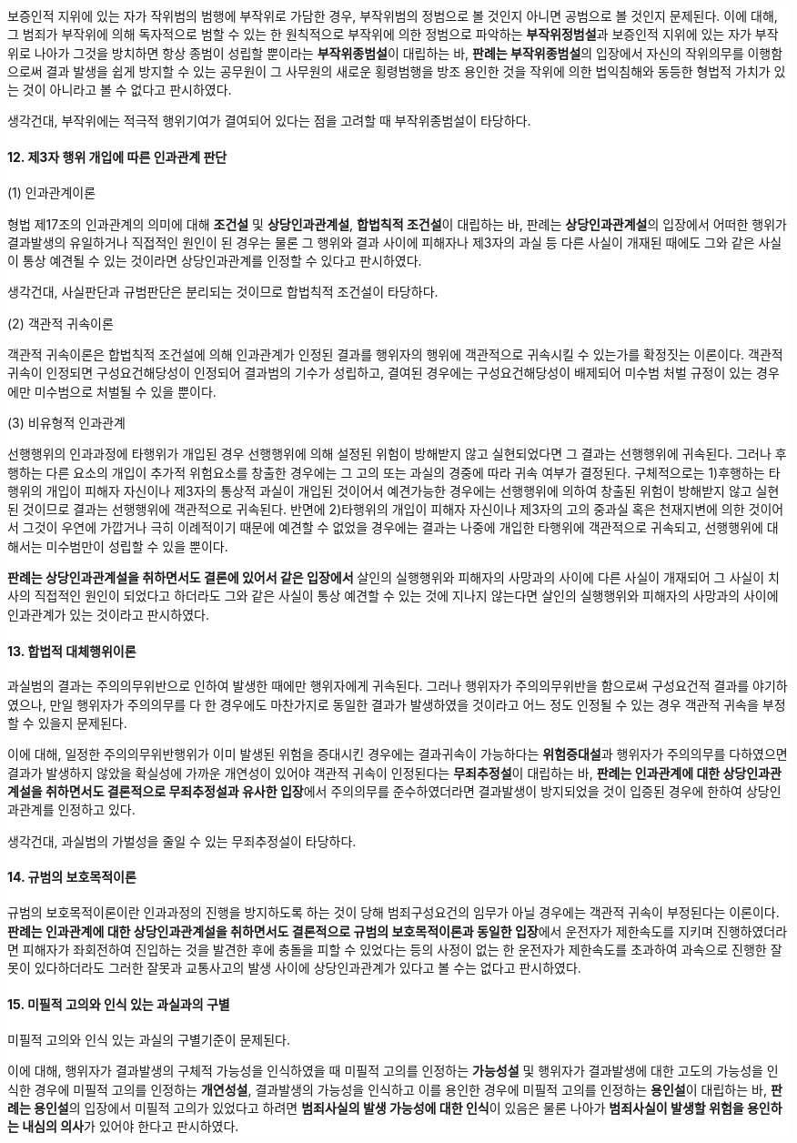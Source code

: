 보증인적 지위에 있는 자가 작위범의 범행에 부작위로 가담한 경우, 부작위범의 정범으로 볼 것인지 아니면 공범으로 볼 것인지 문제된다. 이에 대해, 그 범죄가 부작위에 의해 독자적으로 범할 수 있는 한 원칙적으로 부작위에 의한 정범으로 파악하는 **부작위정범설**과 보증인적 지위에 있는 자가 부작위로 나아가 그것을 방치하면 항상 종범이 성립할 뿐이라는 **부작위종범설**이 대립하는 바, **판례는 부작위종범설**의 입장에서 자신의 작위의무를 이행함으로써 결과 발생을 쉽게 방지할 수 있는 공무원이 그 사무원의 새로운 횡령범행을 방조 용인한 것을 작위에 의한 법익침해와 동등한 형법적 가치가 있는 것이 아니라고 볼 수 없다고 판시하였다.

생각건대, 부작위에는 적극적 행위기여가 결여되어 있다는 점을 고려할 때 부작위종범설이 타당하다.

#### 12. 제3자 행위 개입에 따른 인과관계 판단

(1) 인과관계이론

형법 제17조의 인과관계의 의미에 대해 **조건설** 및 **상당인과관계설**, **합법칙적 조건설**이 대립하는 바, 판례는 **상당인과관계설**의 입장에서 어떠한 행위가 결과발생의 유일하거나 직접적인 원인이 된 경우는 물론 그 행위와 결과 사이에 피해자나 제3자의 과실 등 다른 사실이 개재된 때에도 그와 같은 사실이 통상 예견될 수 있는 것이라면 상당인과관계를 인정할 수 있다고 판시하였다.

생각건대, 사실판단과 규범판단은 분리되는 것이므로 합법칙적 조건설이 타당하다.

(2) 객관적 귀속이론

객관적 귀속이론은 합법칙적 조건설에 의해 인과관계가 인정된 결과를 행위자의 행위에 객관적으로 귀속시킬 수 있는가를 확정짓는 이론이다. 객관적 귀속이 인정되면 구성요건해당성이 인정되어 결과범의 기수가 성립하고, 결여된 경우에는 구성요건해당성이 배제되어 미수범 처벌 규정이 있는 경우에만 미수범으로 처벌될 수 있을 뿐이다.

(3) 비유형적 인과관계

선행행위의 인과과정에 타행위가 개입된 경우 선행행위에 의해 설정된 위험이 방해받지 않고 실현되었다면 그 결과는 선행행위에 귀속된다. 그러나 후행하는 다른 요소의 개입이 추가적 위험요소를 창출한 경우에는 그 고의 또는 과실의 경중에 따라 귀속 여부가 결정된다. 구체적으로는 1)후행하는 타행위의 개입이 피해자 자신이나 제3자의 통상적 과실이 개입된 것이어서 예견가능한 경우에는 선행행위에 의하여 창출된 위험이 방해받지 않고 실현된 것이므로 결과는 선행행위에 객관적으로 귀속된다. 반면에 2)타행위의 개입이 피해자 자신이나 제3자의 고의 중과실 혹은 천재지변에 의한 것이어서 그것이 우연에 가깝거나 극히 이례적이기 때문에 예견할 수 없었을 경우에는 결과는 나중에 개입한 타행위에 객관적으로 귀속되고, 선행행위에 대해서는 미수범만이 성립할 수 있을 뿐이다.

**판례는 상당인과관계설을 취하면서도 결론에 있어서 같은 입장에서** 살인의 실행행위와 피해자의 사망과의 사이에 다른 사실이 개재되어 그 사실이 치사의 직접적인 원인이 되었다고 하더라도 그와 같은 사실이 통상 예견할 수 있는 것에 지나지 않는다면 살인의 실행행위와 피해자의 사망과의 사이에 인과관계가 있는 것이라고 판시하였다.

#### 13. 합법적 대체행위이론

과실범의 결과는 주의의무위반으로 인하여 발생한 때에만 행위자에게 귀속된다. 그러나 행위자가 주의의무위반을 함으로써 구성요건적 결과를 야기하였으나, 만일 행위자가 주의의무를 다 한 경우에도 마찬가지로 동일한 결과가 발생하였을 것이라고 어느 정도 인정될 수 있는 경우 객관적 귀속을 부정할 수 있을지 문제된다.

이에 대해, 일정한 주의의무위반행위가 이미 발생된 위험을 증대시킨 경우에는 결과귀속이 가능하다는 **위험증대설**과 행위자가 주의의무를 다하였으면 결과가 발생하지 않았을 확실성에 가까운 개연성이 있어야 객관적 귀속이 인정된다는 **무죄추정설**이 대립하는 바, **판례는 인과관계에 대한 상당인과관계설을 취하면서도 결론적으로 무죄추정설과 유사한 입장**에서 주의의무를 준수하였더라면 결과발생이 방지되었을 것이 입증된 경우에 한하여 상당인과관계를 인정하고 있다.

생각건대, 과실범의 가벌성을 줄일 수 있는 무죄추정설이 타당하다.

#### 14. 규범의 보호목적이론

규범의 보호목적이론이란 인과과정의 진행을 방지하도록 하는 것이 당해 범죄구성요건의 임무가 아닐 경우에는 객관적 귀속이 부정된다는 이론이다. **판례는 인과관계에 대한 상당인과관계설을 취하면서도 결론적으로 규범의 보호목적이론과 동일한 입장**에서 운전자가 제한속도를 지키며 진행하였더라면 피해자가 좌회전하여 진입하는 것을 발견한 후에 충돌을 피할 수 있었다는 등의 사정이 없는 한 운전자가 제한속도를 초과하여 과속으로 진행한 잘못이 있다하더라도 그러한 잘못과 교통사고의 발생 사이에 상당인과관계가 있다고 볼 수는 없다고 판시하였다.

#### 15. 미필적 고의와 인식 있는 과실과의 구별

미필적 고의와 인식 있는 과실의 구별기준이 문제된다.

이에 대해, 행위자가 결과발생의 구체적 가능성을 인식하였을 때 미필적 고의를 인정하는 **가능성설** 및 행위자가 결과발생에 대한 고도의 가능성을 인식한 경우에 미필적 고의를 인정하는 **개연성설**, 결과발생의 가능성을 인식하고 이를 용인한 경우에 미필적 고의를 인정하는 **용인설**이 대립하는 바, **판례는 용인설**의 입장에서 미필적 고의가 있었다고 하려면 **범죄사실의 발생 가능성에 대한 인식**이 있음은 물론 나아가 **범죄사실이 발생할 위험을 용인하는 내심의 의사**가 있어야 한다고 판시하였다.
